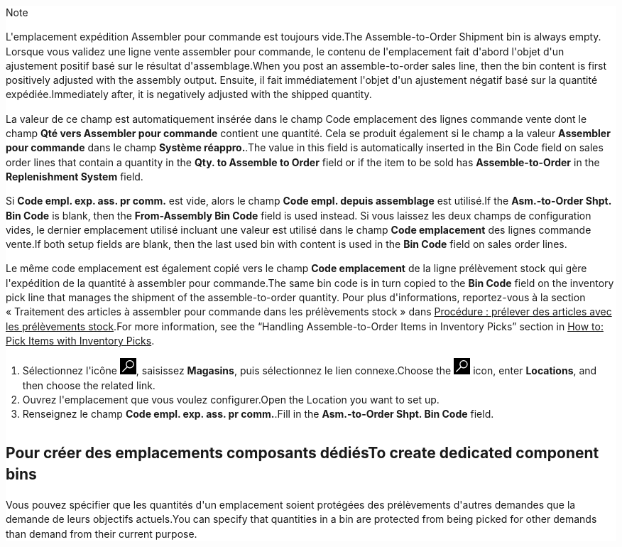 > [!NOTE]
> <span data-ttu-id="344a1-170">L'emplacement expédition Assembler pour commande est toujours vide.</span><span class="sxs-lookup"><span data-stu-id="344a1-170">The Assemble-to-Order Shipment bin is always empty.</span></span> <span data-ttu-id="344a1-171">Lorsque vous validez une ligne vente assembler pour commande, le contenu de l'emplacement fait d'abord l'objet d'un ajustement positif basé sur le résultat d'assemblage.</span><span class="sxs-lookup"><span data-stu-id="344a1-171">When you post an assemble-to-order sales line, then the bin content is first positively adjusted with the assembly output.</span></span> <span data-ttu-id="344a1-172">Ensuite, il fait immédiatement l'objet d'un ajustement négatif basé sur la quantité expédiée.</span><span class="sxs-lookup"><span data-stu-id="344a1-172">Immediately after, it is negatively adjusted with the shipped quantity.</span></span>

<span data-ttu-id="344a1-173">La valeur de ce champ est automatiquement insérée dans le champ Code emplacement des lignes commande vente dont le champ **Qté vers Assembler pour commande** contient une quantité. Cela se produit également si le champ a la valeur **Assembler pour commande** dans le champ **Système réappro.**.</span><span class="sxs-lookup"><span data-stu-id="344a1-173">The value in this field is automatically inserted in the Bin Code field on sales order lines that contain a quantity in the **Qty. to Assemble to Order** field or if the item to be sold has **Assemble-to-Order** in the **Replenishment System** field.</span></span>

<span data-ttu-id="344a1-174">Si **Code empl. exp. ass. pr comm.** est vide, alors le champ **Code empl. depuis assemblage** est utilisé.</span><span class="sxs-lookup"><span data-stu-id="344a1-174">If the **Asm.-to-Order Shpt. Bin Code** is blank, then the **From-Assembly Bin Code** field is used instead.</span></span> <span data-ttu-id="344a1-175">Si vous laissez les deux champs de configuration vides, le dernier emplacement utilisé incluant une valeur est utilisé dans le champ **Code emplacement** des lignes commande vente.</span><span class="sxs-lookup"><span data-stu-id="344a1-175">If both setup fields are blank, then the last used bin with content is used in the **Bin Code** field on sales order lines.</span></span>

<span data-ttu-id="344a1-176">Le même code emplacement est également copié vers le champ **Code emplacement** de la ligne prélèvement stock qui gère l'expédition de la quantité à assembler pour commande.</span><span class="sxs-lookup"><span data-stu-id="344a1-176">The same bin code is in turn copied to the **Bin Code** field on the inventory pick line that manages the shipment of the assemble-to-order quantity.</span></span> <span data-ttu-id="344a1-177">Pour plus d'informations, reportez-vous à la section « Traitement des articles à assembler pour commande dans les prélèvements stock » dans [Procédure : prélever des articles avec les prélèvements stock](warehouse-how-to-pick-items-with-inventory-picks.md).</span><span class="sxs-lookup"><span data-stu-id="344a1-177">For more information, see the “Handling Assemble-to-Order Items in Inventory Picks” section in [How to: Pick Items with Inventory Picks](warehouse-how-to-pick-items-with-inventory-picks.md).</span></span>

1. <span data-ttu-id="344a1-178">Sélectionnez l'icône ![Page ou état pour la recherche](media/ui-search/search_small.png "Page ou état pour la recherche"), saisissez **Magasins**, puis sélectionnez le lien connexe.</span><span class="sxs-lookup"><span data-stu-id="344a1-178">Choose the ![Search for Page or Report](media/ui-search/search_small.png "Search for Page or Report icon") icon, enter **Locations**, and then choose the related link.</span></span>
2. <span data-ttu-id="344a1-179">Ouvrez l'emplacement que vous voulez configurer.</span><span class="sxs-lookup"><span data-stu-id="344a1-179">Open the Location you want to set up.</span></span>
3. <span data-ttu-id="344a1-180">Renseignez le champ **Code empl. exp. ass. pr comm.**.</span><span class="sxs-lookup"><span data-stu-id="344a1-180">Fill in the **Asm.-to-Order Shpt. Bin Code** field.</span></span>

## <a name="to-create-dedicated-component-bins"></a><span data-ttu-id="344a1-181">Pour créer des emplacements composants dédiés</span><span class="sxs-lookup"><span data-stu-id="344a1-181">To create dedicated component bins</span></span>
<span data-ttu-id="344a1-182">Vous pouvez spécifier que les quantités d'un emplacement soient protégées des prélèvements d'autres demandes que la demande de leurs objectifs actuels.</span><span class="sxs-lookup"><span data-stu-id="344a1-182">You can specify that quantities in a bin are protected from being picked for other demands than demand from their current purpose.</span></span>
